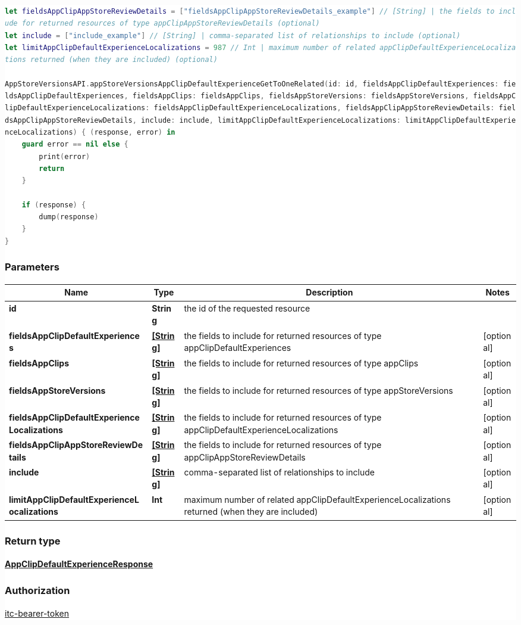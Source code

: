 ```swift
let fieldsAppClipAppStoreReviewDetails = ["fieldsAppClipAppStoreReviewDetails_example"] // [String] | the fields to include for returned resources of type appClipAppStoreReviewDetails (optional)
let include = ["include_example"] // [String] | comma-separated list of relationships to include (optional)
let limitAppClipDefaultExperienceLocalizations = 987 // Int | maximum number of related appClipDefaultExperienceLocalizations returned (when they are included) (optional)

AppStoreVersionsAPI.appStoreVersionsAppClipDefaultExperienceGetToOneRelated(id: id, fieldsAppClipDefaultExperiences: fieldsAppClipDefaultExperiences, fieldsAppClips: fieldsAppClips, fieldsAppStoreVersions: fieldsAppStoreVersions, fieldsAppClipDefaultExperienceLocalizations: fieldsAppClipDefaultExperienceLocalizations, fieldsAppClipAppStoreReviewDetails: fieldsAppClipAppStoreReviewDetails, include: include, limitAppClipDefaultExperienceLocalizations: limitAppClipDefaultExperienceLocalizations) { (response, error) in
    guard error == nil else {
        print(error)
        return
    }

    if (response) {
        dump(response)
    }
}
```

### Parameters

Name | Type | Description  | Notes
------------- | ------------- | ------------- | -------------
 **id** | **String** | the id of the requested resource | 
 **fieldsAppClipDefaultExperiences** | [**[String]**](String.md) | the fields to include for returned resources of type appClipDefaultExperiences | [optional] 
 **fieldsAppClips** | [**[String]**](String.md) | the fields to include for returned resources of type appClips | [optional] 
 **fieldsAppStoreVersions** | [**[String]**](String.md) | the fields to include for returned resources of type appStoreVersions | [optional] 
 **fieldsAppClipDefaultExperienceLocalizations** | [**[String]**](String.md) | the fields to include for returned resources of type appClipDefaultExperienceLocalizations | [optional] 
 **fieldsAppClipAppStoreReviewDetails** | [**[String]**](String.md) | the fields to include for returned resources of type appClipAppStoreReviewDetails | [optional] 
 **include** | [**[String]**](String.md) | comma-separated list of relationships to include | [optional] 
 **limitAppClipDefaultExperienceLocalizations** | **Int** | maximum number of related appClipDefaultExperienceLocalizations returned (when they are included) | [optional] 

### Return type

[**AppClipDefaultExperienceResponse**](AppClipDefaultExperienceResponse.md)

### Authorization

[itc-bearer-token](../README.md#itc-bearer-token)
